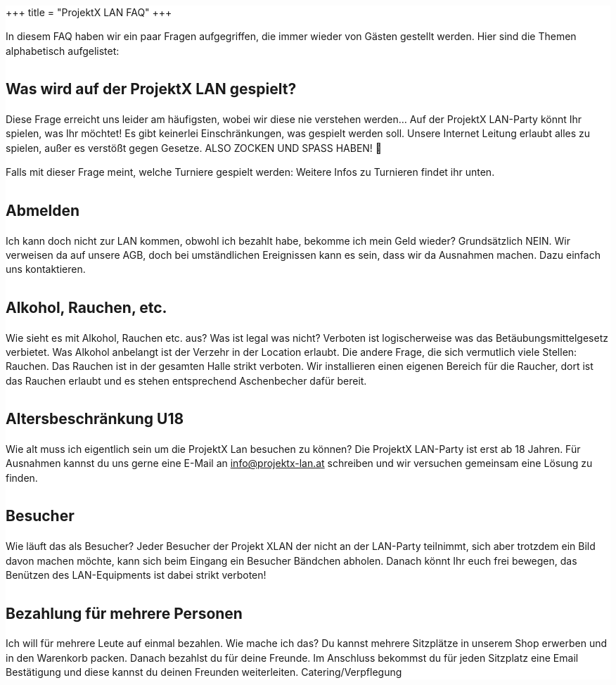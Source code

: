 +++
title = "ProjektX LAN FAQ"
+++

In diesem FAQ haben wir ein paar Fragen aufgegriffen, die immer wieder von Gästen gestellt werden. Hier sind die Themen alphabetisch aufgelistet:

## Was wird auf der ProjektX LAN gespielt?

Diese Frage erreicht uns leider am häufigsten, wobei wir diese nie verstehen werden… Auf der ProjektX LAN-Party könnt Ihr spielen, was Ihr möchtet! Es gibt keinerlei Einschränkungen, was gespielt werden soll. Unsere Internet Leitung erlaubt alles zu spielen, außer es verstößt gegen Gesetze. ALSO ZOCKEN UND SPASS HABEN! 🙂

Falls mit dieser Frage meint, welche Turniere gespielt werden: Weitere Infos zu Turnieren findet ihr unten.

## Abmelden

Ich kann doch nicht zur LAN kommen, obwohl ich bezahlt habe, bekomme ich mein Geld wieder? Grundsätzlich NEIN. Wir verweisen da auf unsere AGB, doch bei umständlichen Ereignissen kann es sein, dass wir da Ausnahmen machen. Dazu einfach uns kontaktieren.

## Alkohol, Rauchen, etc.

Wie sieht es mit Alkohol, Rauchen etc. aus? Was ist legal was nicht? Verboten ist logischerweise was das Betäubungsmittelgesetz verbietet. Was Alkohol anbelangt ist der Verzehr in der Location erlaubt. Die andere Frage, die sich vermutlich viele Stellen: Rauchen. Das Rauchen ist in der gesamten Halle strikt verboten. Wir installieren einen eigenen Bereich für die Raucher, dort ist das Rauchen erlaubt und es stehen entsprechend Aschenbecher dafür bereit.

## Altersbeschränkung U18

Wie alt muss ich eigentlich sein um die ProjektX Lan besuchen zu können? Die ProjektX LAN-Party ist erst ab 18 Jahren. Für Ausnahmen kannst du uns gerne eine E-Mail an info@projektx-lan.at schreiben und wir versuchen gemeinsam eine Lösung zu finden.

## Besucher

Wie läuft das als Besucher? Jeder Besucher der Projekt XLAN der nicht an der LAN-Party teilnimmt, sich aber trotzdem ein Bild davon machen möchte, kann sich beim Eingang ein Besucher Bändchen abholen. Danach könnt Ihr euch frei bewegen, das Benützen des LAN-Equipments ist dabei strikt verboten!

## Bezahlung für mehrere Personen

Ich will für mehrere Leute auf einmal bezahlen. Wie mache ich das? Du kannst mehrere Sitzplätze in unserem Shop erwerben und in den Warenkorb packen. Danach bezahlst du für deine Freunde. Im Anschluss bekommst du für jeden Sitzplatz eine Email Bestätigung und diese kannst du deinen Freunden weiterleiten.
Catering/Verpflegung
